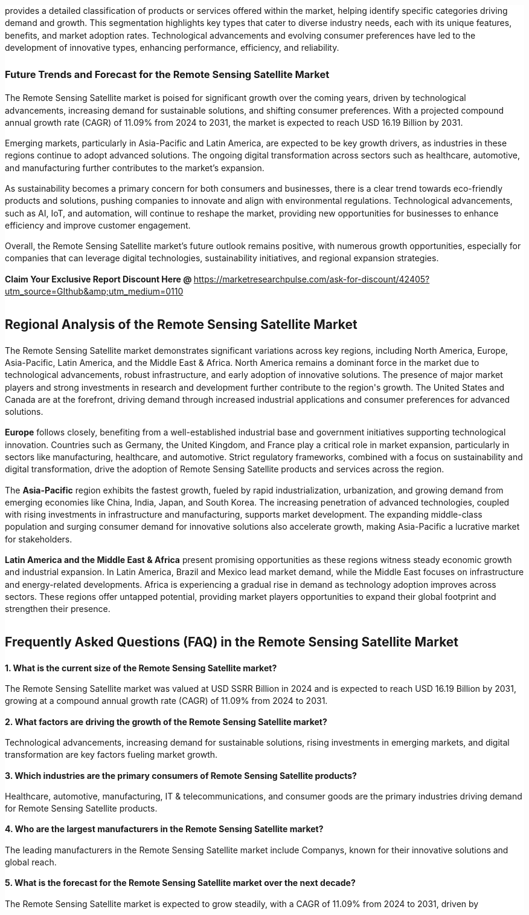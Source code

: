 provides a detailed classification of products or services offered within the market, helping identify specific categories driving demand and growth. This segmentation highlights key types that cater to diverse industry needs, each with its unique features, benefits, and market adoption rates. Technological advancements and evolving consumer preferences have led to the development of innovative types, enhancing performance, efficiency, and reliability.</p><h3>Future Trends and Forecast for the Remote Sensing Satellite Market</h3><p>The Remote Sensing Satellite market is poised for significant growth over the coming years, driven by technological advancements, increasing demand for sustainable solutions, and shifting consumer preferences. With a projected compound annual growth rate (CAGR) of 11.09% from 2024 to 2031, the market is expected to reach USD 16.19 Billion by 2031.</p><p>Emerging markets, particularly in Asia-Pacific and Latin America, are expected to be key growth drivers, as industries in these regions continue to adopt advanced solutions. The ongoing digital transformation across sectors such as healthcare, automotive, and manufacturing further contributes to the market&rsquo;s expansion.</p><p>As sustainability becomes a primary concern for both consumers and businesses, there is a clear trend towards eco-friendly products and solutions, pushing companies to innovate and align with environmental regulations. Technological advancements, such as AI, IoT, and automation, will continue to reshape the market, providing new opportunities for businesses to enhance efficiency and improve customer engagement.</p><p>Overall, the Remote Sensing Satellite market&rsquo;s future outlook remains positive, with numerous growth opportunities, especially for companies that can leverage digital technologies, sustainability initiatives, and regional expansion strategies.</p><p><strong>Claim Your Exclusive Report Discount Here @ </strong><a href="https://marketresearchpulse.com/ask-for-discount/42405?utm_source=GIthub&amp;utm_medium=0110">https://marketresearchpulse.com/ask-for-discount/42405?utm_source=GIthub&amp;utm_medium=0110</a></p><h2><strong>Regional Analysis of the Remote Sensing Satellite Market</strong></h2><p>The Remote Sensing Satellite market demonstrates significant variations across key regions, including North America, Europe, Asia-Pacific, Latin America, and the Middle East &amp; Africa. North America remains a dominant force in the market due to technological advancements, robust infrastructure, and early adoption of innovative solutions. The presence of major market players and strong investments in research and development further contribute to the region's growth. The United States and Canada are at the forefront, driving demand through increased industrial applications and consumer preferences for advanced solutions.</p><p><strong>Europe</strong> follows closely, benefiting from a well-established industrial base and government initiatives supporting technological innovation. Countries such as Germany, the United Kingdom, and France play a critical role in market expansion, particularly in sectors like manufacturing, healthcare, and automotive. Strict regulatory frameworks, combined with a focus on sustainability and digital transformation, drive the adoption of Remote Sensing Satellite products and services across the region.</p><p>The <strong>Asia-Pacific</strong> region exhibits the fastest growth, fueled by rapid industrialization, urbanization, and growing demand from emerging economies like China, India, Japan, and South Korea. The increasing penetration of advanced technologies, coupled with rising investments in infrastructure and manufacturing, supports market development. The expanding middle-class population and surging consumer demand for innovative solutions also accelerate growth, making Asia-Pacific a lucrative market for stakeholders.</p><p><strong>Latin America and the Middle East &amp; Africa</strong> present promising opportunities as these regions witness steady economic growth and industrial expansion. In Latin America, Brazil and Mexico lead market demand, while the Middle East focuses on infrastructure and energy-related developments. Africa is experiencing a gradual rise in demand as technology adoption improves across sectors. These regions offer untapped potential, providing market players opportunities to expand their global footprint and strengthen their presence.</p><h2><strong>Frequently Asked Questions (FAQ) in the Remote Sensing Satellite Market</strong></h2><p><strong>1. What is the current size of the Remote Sensing Satellite market?</strong></p><p>The Remote Sensing Satellite market was valued at USD SSRR Billion in 2024 and is expected to reach USD 16.19 Billion by 2031, growing at a compound annual growth rate (CAGR) of 11.09% from 2024 to 2031.</p><p><strong>2. What factors are driving the growth of the Remote Sensing Satellite market?</strong></p><p>Technological advancements, increasing demand for sustainable solutions, rising investments in emerging markets, and digital transformation are key factors fueling market growth.</p><p><strong>3. Which industries are the primary consumers of Remote Sensing Satellite products?</strong></p><p>Healthcare, automotive, manufacturing, IT &amp; telecommunications, and consumer goods are the primary industries driving demand for Remote Sensing Satellite products.</p><p><strong>4. Who are the largest manufacturers in the Remote Sensing Satellite market?</strong></p><p>The leading manufacturers in the Remote Sensing Satellite market include Companys, known for their innovative solutions and global reach.</p><p><strong>5. What is the forecast for the Remote Sensing Satellite market over the next decade?</strong></p><p>The Remote Sensing Satellite market is expected to grow steadily, with a CAGR of 11.09% from 2024 to 2031, driven by